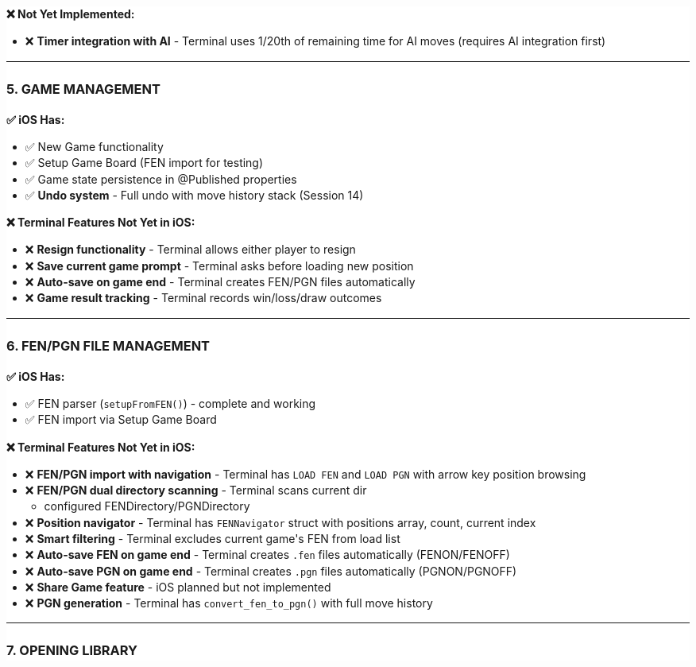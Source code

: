 **❌ Not Yet Implemented:**
- ❌ **Timer integration with AI** - Terminal uses 1/20th of remaining
  time for AI moves (requires AI integration first)

---

### 5. GAME MANAGEMENT

**✅ iOS Has:**
- ✅ New Game functionality
- ✅ Setup Game Board (FEN import for testing)
- ✅ Game state persistence in @Published properties
- ✅ **Undo system** - Full undo with move history stack (Session 14)

**❌ Terminal Features Not Yet in iOS:**
- ❌ **Resign functionality** - Terminal allows either player to
  resign
- ❌ **Save current game prompt** - Terminal asks before loading new
  position
- ❌ **Auto-save on game end** - Terminal creates FEN/PGN files
  automatically
- ❌ **Game result tracking** - Terminal records win/loss/draw
  outcomes

---

### 6. FEN/PGN FILE MANAGEMENT

**✅ iOS Has:**
- ✅ FEN parser (`setupFromFEN()`) - complete and working
- ✅ FEN import via Setup Game Board

**❌ Terminal Features Not Yet in iOS:**
- ❌ **FEN/PGN import with navigation** - Terminal has `LOAD FEN` and
  `LOAD PGN` with arrow key position browsing
- ❌ **FEN/PGN dual directory scanning** - Terminal scans current dir
  + configured FENDirectory/PGNDirectory
- ❌ **Position navigator** - Terminal has `FENNavigator` struct with
  positions array, count, current index
- ❌ **Smart filtering** - Terminal excludes current game's FEN from
  load list
- ❌ **Auto-save FEN on game end** - Terminal creates `.fen` files
  automatically (FENON/FENOFF)
- ❌ **Auto-save PGN on game end** - Terminal creates `.pgn` files
  automatically (PGNON/PGNOFF)
- ❌ **Share Game feature** - iOS planned but not implemented
- ❌ **PGN generation** - Terminal has `convert_fen_to_pgn()` with
  full move history

---

### 7. OPENING LIBRARY
